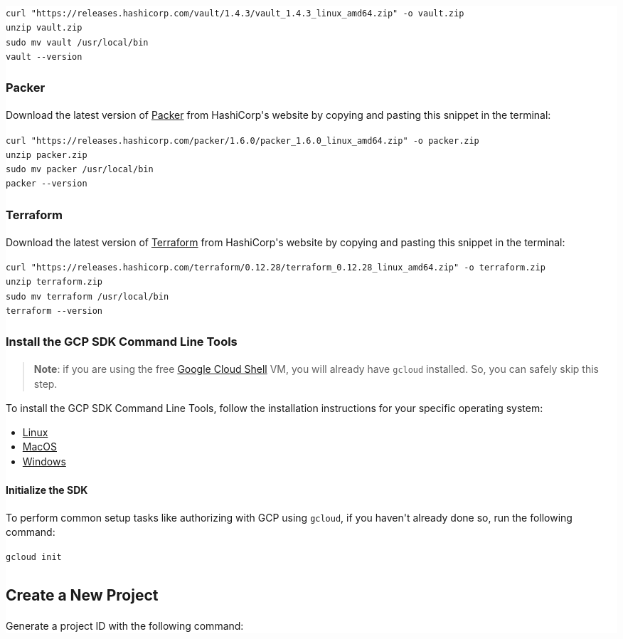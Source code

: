 ```console
curl "https://releases.hashicorp.com/vault/1.4.3/vault_1.4.3_linux_amd64.zip" -o vault.zip
unzip vault.zip
sudo mv vault /usr/local/bin
vault --version
```

### Packer

Download the latest version of [Packer](https://www.packer.io/) from HashiCorp's website by copying and pasting this snippet in the terminal:

```console
curl "https://releases.hashicorp.com/packer/1.6.0/packer_1.6.0_linux_amd64.zip" -o packer.zip
unzip packer.zip
sudo mv packer /usr/local/bin
packer --version
```

### Terraform

Download the latest version of [Terraform](https://www.terraform.io/) from HashiCorp's website by copying and pasting this snippet in the terminal:

```console
curl "https://releases.hashicorp.com/terraform/0.12.28/terraform_0.12.28_linux_amd64.zip" -o terraform.zip
unzip terraform.zip
sudo mv terraform /usr/local/bin
terraform --version
```

### Install the GCP SDK Command Line Tools

> **Note**: if you are using the free [Google Cloud Shell](https://cloud.google.com/shell) VM, you will already have `gcloud` installed. So, you can safely skip this step.

To install the GCP SDK Command Line Tools, follow the installation instructions for your specific operating system: 

* [Linux](https://cloud.google.com/sdk/docs/downloads-interactive#linux)
* [MacOS](https://cloud.google.com/sdk/docs/downloads-interactive#mac)
* [Windows](https://cloud.google.com/sdk/docs/downloads-interactive#windows)

#### Initialize the SDK

To perform common setup tasks like authorizing with GCP using `gcloud`, if you haven't already done so, run the following command:

```console
gcloud init
```

## Create a New Project

Generate a project ID with the following command:
